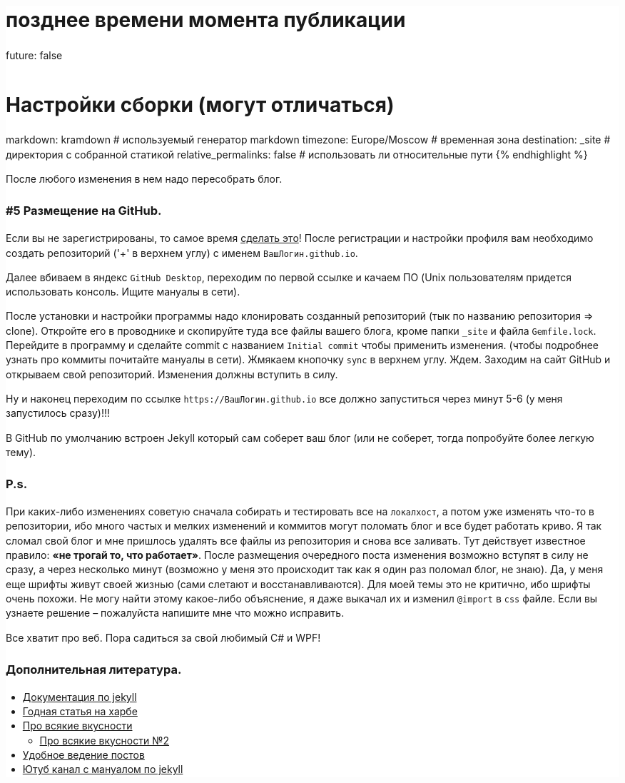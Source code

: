 # позднее времени момента публикации
future: false

# Настройки сборки (могут отличаться)
markdown: kramdown      # используемый генератор markdown
timezone: Europe/Moscow # временная зона
destination: _site      # директория с собранной статикой
relative_permalinks: false # использовать ли относительные пути
{% endhighlight %}

После любого изменения в нем надо пересобрать блог.

### #5 Размещение на GitHub.

Если вы не зарегистрированы, то самое время <a href="https://github.com/">сделать это</a>! После регистрации и настройки профиля вам необходимо создать репозиторий ('+' в верхнем углу) с именем `ВашЛогин.github.io`.

Далее вбиваем в яндекс `GitHub Desktop`, переходим по первой ссылке и качаем ПО (Unix пользователям придется использовать консоль. Ищите мануалы в сети).

После установки и настройки программы надо клонировать созданный репозиторий (тык по названию репозитория => clone). Откройте его в проводнике и скопируйте туда все файлы вашего блога, кроме папки `_site` и файла `Gemfile.lock`. Перейдите в программу и сделайте commit с названием `Initial commit` чтобы применить изменения. (чтобы подробнее узнать про коммиты почитайте мануалы в сети). Жмякаем кнопочку `sync` в верхнем углу. Ждем. Заходим на сайт GitHub и открываем свой репозиторий. Изменения должны вступить в силу.

Ну и наконец переходим по ссылке `https://ВашЛогин.github.io` все должно запуститься через минут 5-6 (у меня запустилось сразу)!!!

В GitHub по умолчанию встроен Jekyll который сам соберет ваш блог (или не соберет, тогда попробуйте более легкую тему).

### P.s.

При каких-либо изменениях советую сначала собирать и тестировать все на `локалхост`, а потом уже изменять что-то в репозитории, ибо много частых и мелких изменений и коммитов могут поломать блог и все будет работать криво. Я так сломал свой блог и мне пришлось удалять все файлы из репозитория и снова все заливать. Тут действует известное правило: <b>«не трогай то, что работает»</b>. После размещения очередного поста изменения возможно вступят в силу не сразу, а через несколько минут (возможно у меня это происходит так как я один раз поломал блог, не знаю). Да, у меня еще шрифты живут своей жизнью (сами слетают и восстанавливаются). Для моей темы это не критично, ибо шрифты очень похожи. Не могу найти этому какое-либо объяснение, я даже выкачал их и изменил `@import` в `css` файле. Если вы узнаете решение – пожалуйста напишите мне что можно исправить.

Все хватит про веб. Пора садиться за свой любимый C# и WPF!

### Дополнительная литература.

* <a href="http://prgssr.ru/documentation/">Документация по jekyll</a>
* <a href="https://habrahabr.ru/post/207650/">Годная статья на харбе</a>
* <a href="http://www.unix-lab.org/posts/jekyll/">Про всякие вкусности</a>
  * <a href="http://www.unix-lab.org/posts/archives-in-jekyll/">Про всякие вкусности №2</a>
* <a href="http://paul.elms.pro/blog/2013/11/05/working-with-markdown-in-browser/">Удобное ведение постов</a>
* <a href="https://youtu.be/xrxY5h906iI?list=PLyHuZVg03hQjtV45HPlfuPzHJOtEoK6DT">Ютуб канал с мануалом по jekyll</a>